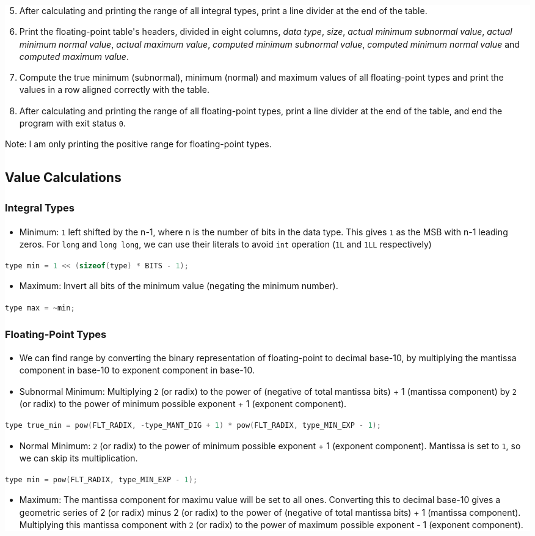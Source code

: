5. After calculating and printing the range of all integral types, print a line divider at the end of the table.

6. Print the floating-point table's headers, divided in eight columns, *data type*, *size*, *actual minimum subnormal value*, *actual minimum normal value*, *actual maximum value*, *computed minimum subnormal value*, *computed minimum normal value* and *computed maximum value*.

7. Compute the true minimum (subnormal), minimum (normal) and maximum values of all floating-point types and print the values in a row aligned correctly with the table.

8. After calculating and printing the range of all floating-point types, print a line divider at the end of the table, and end the program with exit status `0`.

Note: I am only printing the positive range for floating-point types.

## Value Calculations

### Integral Types

- Minimum: `1` left shifted by the n-1, where n is the number of bits in the data type. This gives `1` as the MSB with n-1 leading zeros. For `long` and `long long`, we can use their literals to avoid `int` operation (`1L` and `1LL` respectively)

```c
type min = 1 << (sizeof(type) * BITS - 1);
```

- Maximum: Invert all bits of the minimum value (negating the minimum number).

```c
type max = ~min;
```

### Floating-Point Types

- We can find range by converting the binary representation of floating-point to decimal base-10, by multiplying the mantissa component in base-10 to exponent component in base-10.

- Subnormal Minimum: Multiplying `2` (or radix) to the power of (negative of total mantissa bits) + 1 (mantissa component) by `2` (or radix) to the power of minimum possible exponent + 1 (exponent component).

```c
type true_min = pow(FLT_RADIX, -type_MANT_DIG + 1) * pow(FLT_RADIX, type_MIN_EXP - 1);
```

- Normal Minimum: `2` (or radix) to the power of minimum possible exponent + 1 (exponent component). Mantissa is set to `1`, so we can skip its multiplication.

```c
type min = pow(FLT_RADIX, type_MIN_EXP - 1);
```

- Maximum: The mantissa component for maximu value will be set to all ones. Converting this to decimal base-10 gives a geometric series of 2 (or radix) minus 2 (or radix) to the power of (negative of total mantissa bits) + 1 (mantissa component). Multiplying this mantissa component with `2` (or radix) to the power of maximum possible exponent - 1 (exponent component).
